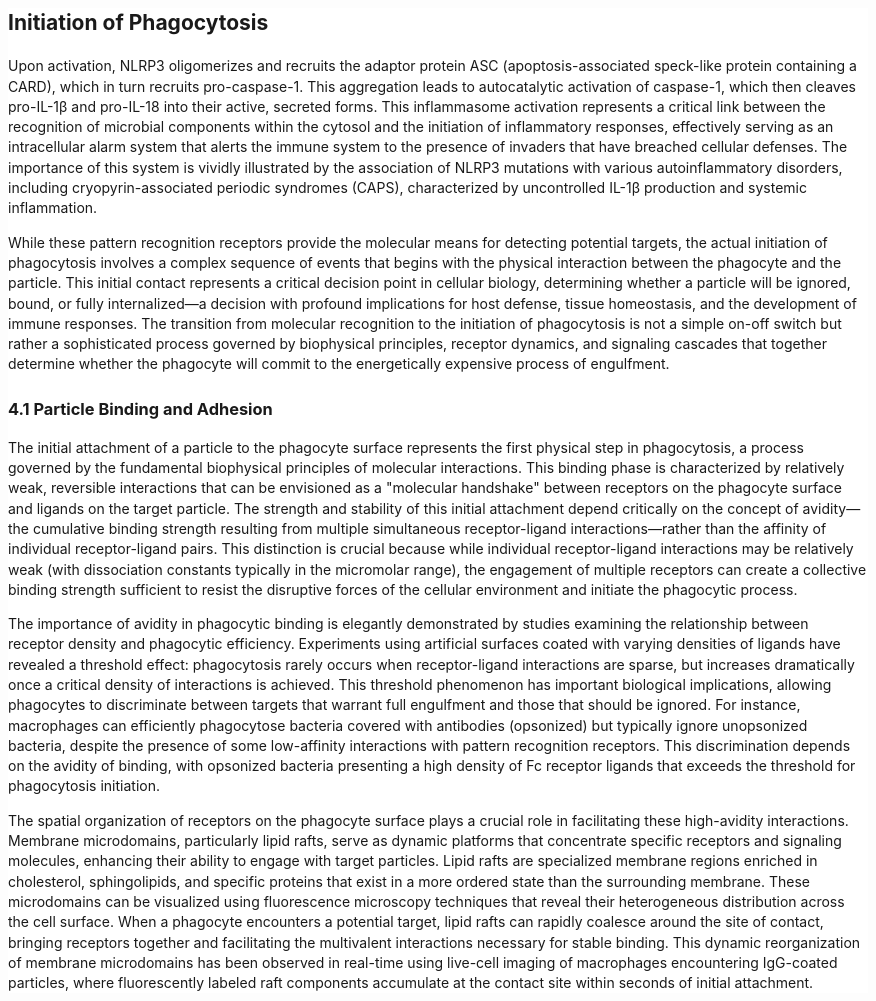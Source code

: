 ## Initiation of Phagocytosis

Upon activation, NLRP3 oligomerizes and recruits the adaptor protein ASC (apoptosis-associated speck-like protein containing a CARD), which in turn recruits pro-caspase-1. This aggregation leads to autocatalytic activation of caspase-1, which then cleaves pro-IL-1β and pro-IL-18 into their active, secreted forms. This inflammasome activation represents a critical link between the recognition of microbial components within the cytosol and the initiation of inflammatory responses, effectively serving as an intracellular alarm system that alerts the immune system to the presence of invaders that have breached cellular defenses. The importance of this system is vividly illustrated by the association of NLRP3 mutations with various autoinflammatory disorders, including cryopyrin-associated periodic syndromes (CAPS), characterized by uncontrolled IL-1β production and systemic inflammation.

While these pattern recognition receptors provide the molecular means for detecting potential targets, the actual initiation of phagocytosis involves a complex sequence of events that begins with the physical interaction between the phagocyte and the particle. This initial contact represents a critical decision point in cellular biology, determining whether a particle will be ignored, bound, or fully internalized—a decision with profound implications for host defense, tissue homeostasis, and the development of immune responses. The transition from molecular recognition to the initiation of phagocytosis is not a simple on-off switch but rather a sophisticated process governed by biophysical principles, receptor dynamics, and signaling cascades that together determine whether the phagocyte will commit to the energetically expensive process of engulfment.

### 4.1 Particle Binding and Adhesion

The initial attachment of a particle to the phagocyte surface represents the first physical step in phagocytosis, a process governed by the fundamental biophysical principles of molecular interactions. This binding phase is characterized by relatively weak, reversible interactions that can be envisioned as a "molecular handshake" between receptors on the phagocyte surface and ligands on the target particle. The strength and stability of this initial attachment depend critically on the concept of avidity—the cumulative binding strength resulting from multiple simultaneous receptor-ligand interactions—rather than the affinity of individual receptor-ligand pairs. This distinction is crucial because while individual receptor-ligand interactions may be relatively weak (with dissociation constants typically in the micromolar range), the engagement of multiple receptors can create a collective binding strength sufficient to resist the disruptive forces of the cellular environment and initiate the phagocytic process.

The importance of avidity in phagocytic binding is elegantly demonstrated by studies examining the relationship between receptor density and phagocytic efficiency. Experiments using artificial surfaces coated with varying densities of ligands have revealed a threshold effect: phagocytosis rarely occurs when receptor-ligand interactions are sparse, but increases dramatically once a critical density of interactions is achieved. This threshold phenomenon has important biological implications, allowing phagocytes to discriminate between targets that warrant full engulfment and those that should be ignored. For instance, macrophages can efficiently phagocytose bacteria covered with antibodies (opsonized) but typically ignore unopsonized bacteria, despite the presence of some low-affinity interactions with pattern recognition receptors. This discrimination depends on the avidity of binding, with opsonized bacteria presenting a high density of Fc receptor ligands that exceeds the threshold for phagocytosis initiation.

The spatial organization of receptors on the phagocyte surface plays a crucial role in facilitating these high-avidity interactions. Membrane microdomains, particularly lipid rafts, serve as dynamic platforms that concentrate specific receptors and signaling molecules, enhancing their ability to engage with target particles. Lipid rafts are specialized membrane regions enriched in cholesterol, sphingolipids, and specific proteins that exist in a more ordered state than the surrounding membrane. These microdomains can be visualized using fluorescence microscopy techniques that reveal their heterogeneous distribution across the cell surface. When a phagocyte encounters a potential target, lipid rafts can rapidly coalesce around the site of contact, bringing receptors together and facilitating the multivalent interactions necessary for stable binding. This dynamic reorganization of membrane microdomains has been observed in real-time using live-cell imaging of macrophages encountering IgG-coated particles, where fluorescently labeled raft components accumulate at the contact site within seconds of initial attachment.
